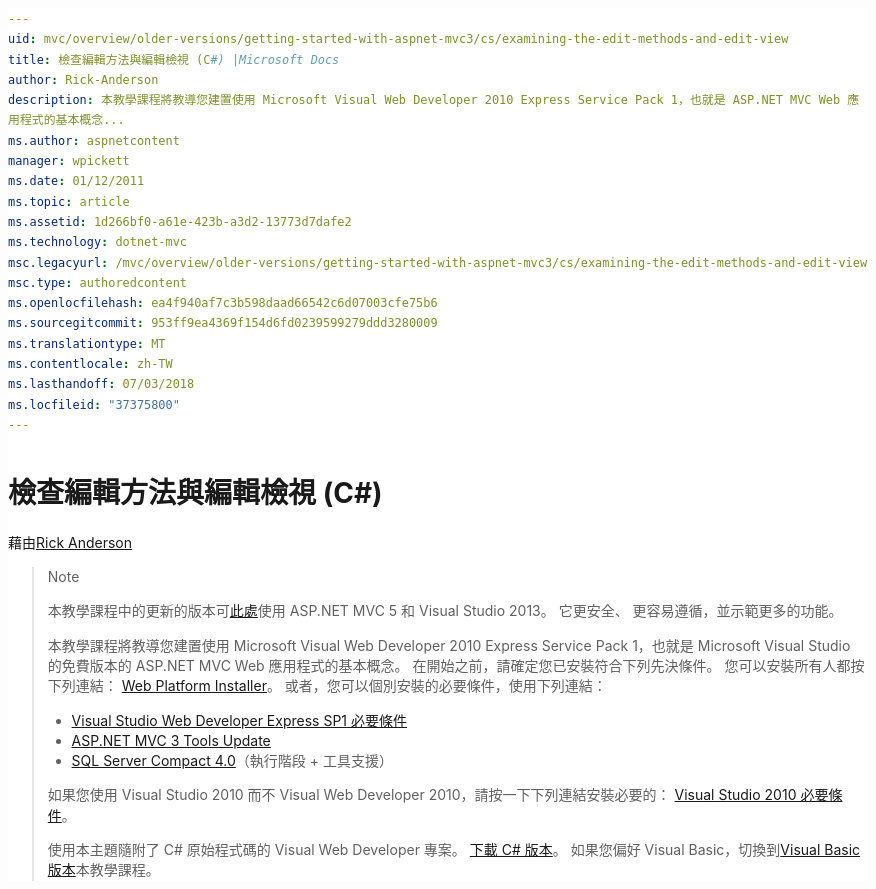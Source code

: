 ```yaml
---
uid: mvc/overview/older-versions/getting-started-with-aspnet-mvc3/cs/examining-the-edit-methods-and-edit-view
title: 檢查編輯方法與編輯檢視 (C#) |Microsoft Docs
author: Rick-Anderson
description: 本教學課程將教導您建置使用 Microsoft Visual Web Developer 2010 Express Service Pack 1，也就是 ASP.NET MVC Web 應用程式的基本概念...
ms.author: aspnetcontent
manager: wpickett
ms.date: 01/12/2011
ms.topic: article
ms.assetid: 1d266bf0-a61e-423b-a3d2-13773d7dafe2
ms.technology: dotnet-mvc
msc.legacyurl: /mvc/overview/older-versions/getting-started-with-aspnet-mvc3/cs/examining-the-edit-methods-and-edit-view
msc.type: authoredcontent
ms.openlocfilehash: ea4f940af7c3b598daad66542c6d07003cfe75b6
ms.sourcegitcommit: 953ff9ea4369f154d6fd0239599279ddd3280009
ms.translationtype: MT
ms.contentlocale: zh-TW
ms.lasthandoff: 07/03/2018
ms.locfileid: "37375800"
---
```

<a name="examining-the-edit-methods-and-edit-view-c"></a>檢查編輯方法與編輯檢視 (C#)
====================
藉由[Rick Anderson](https://github.com/Rick-Anderson)

> > [!NOTE]
> > 本教學課程中的更新的版本可[此處](../../../getting-started/introduction/getting-started.md)使用 ASP.NET MVC 5 和 Visual Studio 2013。 它更安全、 更容易遵循，並示範更多的功能。
> 
> 
> 本教學課程將教導您建置使用 Microsoft Visual Web Developer 2010 Express Service Pack 1，也就是 Microsoft Visual Studio 的免費版本的 ASP.NET MVC Web 應用程式的基本概念。 在開始之前，請確定您已安裝符合下列先決條件。 您可以安裝所有人都按下列連結： [Web Platform Installer](https://www.microsoft.com/web/gallery/install.aspx?appid=VWD2010SP1Pack)。 或者，您可以個別安裝的必要條件，使用下列連結：
> 
> - [Visual Studio Web Developer Express SP1 必要條件](https://www.microsoft.com/web/gallery/install.aspx?appid=VWD2010SP1Pack)
> - [ASP.NET MVC 3 Tools Update](https://www.microsoft.com/web/gallery/install.aspx?appsxml=&amp;appid=MVC3)
> - [SQL Server Compact 4.0](https://www.microsoft.com/web/gallery/install.aspx?appid=SQLCE;SQLCEVSTools_4_0)（執行階段 + 工具支援）
> 
> 如果您使用 Visual Studio 2010 而不 Visual Web Developer 2010，請按一下下列連結安裝必要的： [Visual Studio 2010 必要條件](https://www.microsoft.com/web/gallery/install.aspx?appsxml=&amp;appid=VS2010SP1Pack)。
> 
> 使用本主題隨附了 C# 原始程式碼的 Visual Web Developer 專案。 [下載 C# 版本](https://code.msdn.microsoft.com/Introduction-to-MVC-3-10d1b098)。 如果您偏好 Visual Basic，切換到[Visual Basic 版本](../vb/intro-to-aspnet-mvc-3.md)本教學課程。

